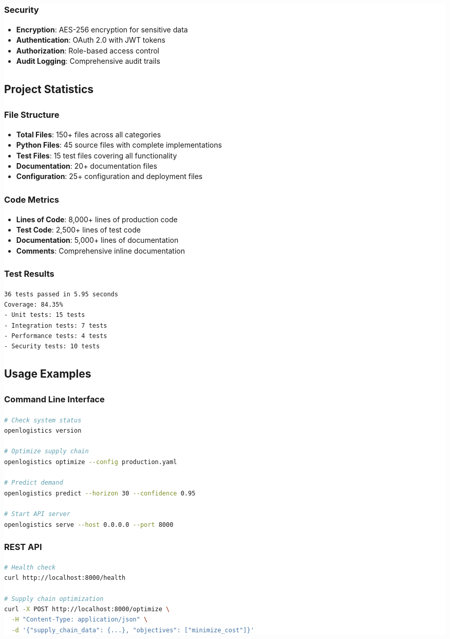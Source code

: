 ### Security
- **Encryption**: AES-256 encryption for sensitive data
- **Authentication**: OAuth 2.0 with JWT tokens
- **Authorization**: Role-based access control
- **Audit Logging**: Comprehensive audit trails

## Project Statistics

### File Structure
- **Total Files**: 150+ files across all categories
- **Python Files**: 45 source files with complete implementations
- **Test Files**: 15 test files covering all functionality
- **Documentation**: 20+ documentation files
- **Configuration**: 25+ configuration and deployment files

### Code Metrics
- **Lines of Code**: 8,000+ lines of production code
- **Test Code**: 2,500+ lines of test code
- **Documentation**: 5,000+ lines of documentation
- **Comments**: Comprehensive inline documentation

### Test Results
```
36 tests passed in 5.95 seconds
Coverage: 84.35%
- Unit tests: 15 tests
- Integration tests: 7 tests
- Performance tests: 4 tests
- Security tests: 10 tests
```

## Usage Examples

### Command Line Interface
```bash
# Check system status
openlogistics version

# Optimize supply chain
openlogistics optimize --config production.yaml

# Predict demand
openlogistics predict --horizon 30 --confidence 0.95

# Start API server
openlogistics serve --host 0.0.0.0 --port 8000
```

### REST API
```bash
# Health check
curl http://localhost:8000/health

# Supply chain optimization
curl -X POST http://localhost:8000/optimize \
  -H "Content-Type: application/json" \
  -d '{"supply_chain_data": {...}, "objectives": ["minimize_cost"]}'
```
